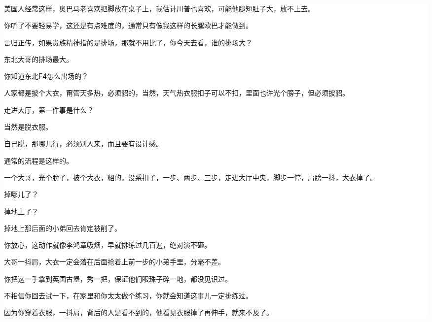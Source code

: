 
美国人经常这样，奥巴马老喜欢把脚放在桌子上，我估计川普也喜欢，可能他腿短肚子大，放不上去。

  

你听了不要轻易学，这还是有点难度的，通常只有像我这样的长腿欧巴才能做到。

  

言归正传，如果贵族精神指的是排场，那就不用比了，你今天去看，谁的排场大？

  

东北大哥的排场最大。

  

你知道东北F4怎么出场的？

  

人家都是披个大衣，甭管天多热，必须貂的，当然，天气热衣服扣子可以不扣，里面也许光个膀子，但必须披貂。

  

走进大厅，第一件事是什么？

  

当然是脱衣服。

  

自己脱，那哪儿行，必须别人来，而且要有设计感。

  

通常的流程是这样的。

  

一个大哥，光个膀子，披个大衣，貂的，没系扣子，一步、两步、三步，走进大厅中央，脚步一停，肩膀一抖，大衣掉了。

  

掉哪儿了？

  

掉地上了？

  

掉地上那后面的小弟回去肯定被削了。

  

你放心，这动作就像李鸿章吸烟，早就排练过几百遍，绝对演不砸。

  

大哥一抖肩，大衣一定会落在后面抢着上前一步的小弟手里，分毫不差。

  

你把这一手拿到英国古堡，秀一把，保证他们眼珠子碎一地，都没见识过。

  

不相信你回去试一下，在家里和你太太做个练习，你就会知道这事儿一定排练过。

  

因为你穿着衣服，一抖肩，背后的人是看不到的，他看见衣服掉了再伸手，就来不及了。

  
